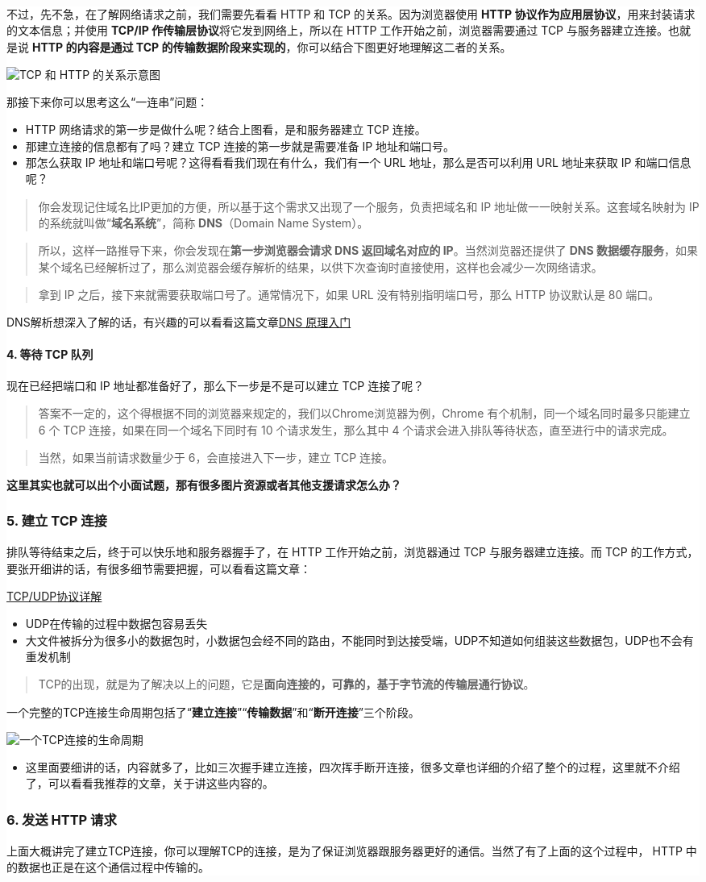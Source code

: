不过，先不急，在了解网络请求之前，我们需要先看看 HTTP 和 TCP 的关系。因为浏览器使用 **HTTP 协议作为应用层协议**，用来封装请求的文本信息；并使用 **TCP/IP 作传输层协议**将它发到网络上，所以在 HTTP 工作开始之前，浏览器需要通过 TCP 与服务器建立连接。也就是说 **HTTP 的内容是通过 TCP 的传输数据阶段来实现的**，你可以结合下图更好地理解这二者的关系。

![TCP 和 HTTP 的关系示意图](C:\Users\DayDay\Desktop\前端-笔记\images\浏览器\TCP与HTTP的关系示意图.png)

那接下来你可以思考这么“一连串”问题：

- HTTP 网络请求的第一步是做什么呢？结合上图看，是和服务器建立 TCP 连接。
- 那建立连接的信息都有了吗？建立 TCP 连接的第一步就是需要准备 IP 地址和端口号。
- 那怎么获取 IP 地址和端口号呢？这得看看我们现在有什么，我们有一个 URL 地址，那么是否可以利用 URL 地址来获取 IP 和端口信息呢？

> 你会发现记住域名比IP更加的方便，所以基于这个需求又出现了一个服务，负责把域名和 IP 地址做一一映射关系。这套域名映射为 IP 的系统就叫做“**域名系统**”，简称 **DNS**（Domain Name System）。

> 所以，这样一路推导下来，你会发现在**第一步浏览器会请求 DNS 返回域名对应的 IP**。当然浏览器还提供了 **DNS 数据缓存服务**，如果某个域名已经解析过了，那么浏览器会缓存解析的结果，以供下次查询时直接使用，这样也会减少一次网络请求。

> 拿到 IP 之后，接下来就需要获取端口号了。通常情况下，如果 URL 没有特别指明端口号，那么 HTTP 协议默认是 80 端口。

DNS解析想深入了解的话，有兴趣的可以看看这篇文章[DNS 原理入门](http://www.ruanyifeng.com/blog/2016/06/dns.html)

#### 4. 等待 TCP 队列

现在已经把端口和 IP 地址都准备好了，那么下一步是不是可以建立 TCP 连接了呢？

> 答案不一定的，这个得根据不同的浏览器来规定的，我们以Chrome浏览器为例，Chrome 有个机制，同一个域名同时最多只能建立 6 个 TCP 连接，如果在同一个域名下同时有 10 个请求发生，那么其中 4 个请求会进入排队等待状态，直至进行中的请求完成。

> 当然，如果当前请求数量少于 6，会直接进入下一步，建立 TCP 连接。



**这里其实也就可以出个小面试题，那有很多图片资源或者其他支援请求怎么办？**



### 5. 建立 TCP 连接

排队等待结束之后，终于可以快乐地和服务器握手了，在 HTTP 工作开始之前，浏览器通过 TCP 与服务器建立连接。而 TCP 的工作方式，要张开细讲的话，有很多细节需要把握，可以看看这篇文章：

[TCP/UDP协议详解](TCP/UDP协议详解)

- UDP在传输的过程中数据包容易丢失
- 大文件被拆分为很多小的数据包时，小数据包会经不同的路由，不能同时到达接受端，UDP不知道如何组装这些数据包，UDP也不会有重发机制

> TCP的出现，就是为了解决以上的问题，它是**面向连接的，可靠的，基于字节流的传输层通行协议**。

一个完整的TCP连接生命周期包括了“**建立连接**”“**传输数据**”和“**断开连接**”三个阶段。

![一个TCP连接的生命周期](C:\Users\DayDay\Desktop\前端-笔记\images\浏览器\一个TCP连接的生命周期.png)



- 这里面要细讲的话，内容就多了，比如三次握手建立连接，四次挥手断开连接，很多文章也详细的介绍了整个的过程，这里就不介绍了，可以看看我推荐的文章，关于讲这些内容的。



### 6. 发送 HTTP 请求

上面大概讲完了建立TCP连接，你可以理解TCP的连接，是为了保证浏览器跟服务器更好的通信。当然了有了上面的这个过程中， HTTP 中的数据也正是在这个通信过程中传输的。
